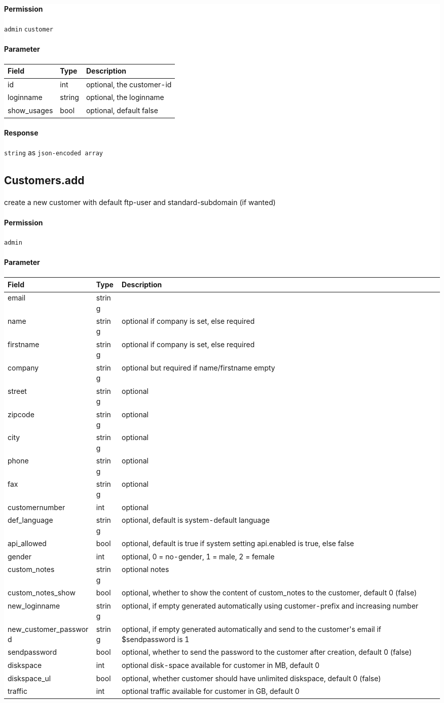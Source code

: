 #### Permission

`admin` `customer`

#### Parameter

| Field | Type | Description |
| :--- | :--- | :--- |
| id | int | optional, the customer-id |
| loginname | string | optional, the loginname |
| show_usages | bool | optional, default false |

#### Response

`string` as `json-encoded array`

## Customers.add

create a new customer with default ftp-user and standard-subdomain (if wanted)

#### Permission

`admin`

#### Parameter

| Field | Type | Description |
| :--- | :--- | :--- |
| email | string |  |
| name | string | optional if company is set, else required |
| firstname | string | optional if company is set, else required |
| company | string | optional but required if name/firstname empty |
| street | string | optional |
| zipcode | string | optional |
| city | string | optional |
| phone | string | optional |
| fax | string | optional |
| customernumber | int | optional |
| def_language | string | optional, default is system-default language |
| api_allowed | bool | optional, default is true if system setting api.enabled is true, else false |
| gender | int | optional, 0 = no-gender, 1 = male, 2 = female |
| custom_notes | string | optional notes |
| custom_notes_show | bool | optional, whether to show the content of custom_notes to the customer, default 0 (false) |
| new_loginname | string | optional, if empty generated automatically using customer-prefix and increasing number |
| new_customer_password | string | optional, if empty generated automatically and send to the customer's email if $sendpassword is 1 |
| sendpassword | bool | optional, whether to send the password to the customer after creation, default 0 (false) |
| diskspace | int | optional disk-space available for customer in MB, default 0 |
| diskspace_ul | bool | optional, whether customer should have unlimited diskspace, default 0 (false) |
| traffic | int | optional traffic available for customer in GB, default 0 |